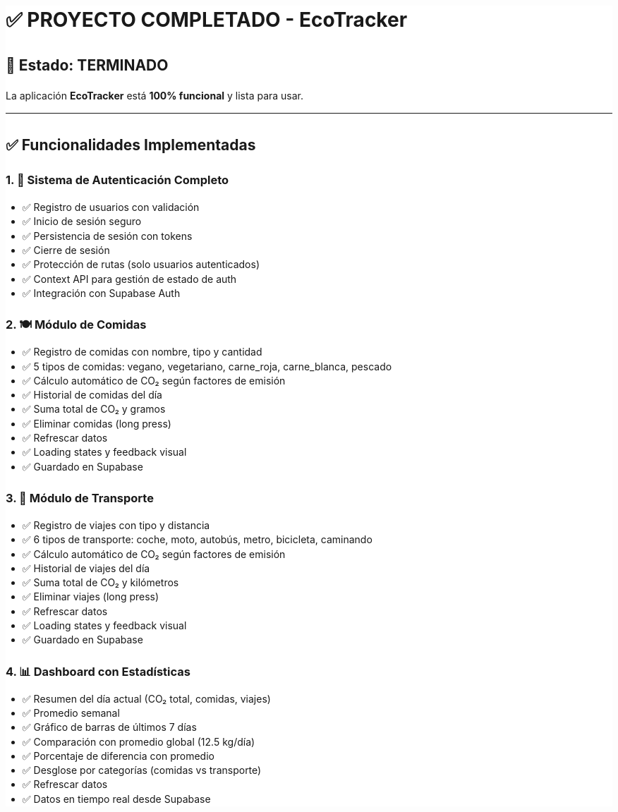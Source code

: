 # ✅ PROYECTO COMPLETADO - EcoTracker

## 🎉 Estado: TERMINADO

La aplicación **EcoTracker** está **100% funcional** y lista para usar.

---

## ✅ Funcionalidades Implementadas

### 1. 🔐 Sistema de Autenticación Completo
- ✅ Registro de usuarios con validación
- ✅ Inicio de sesión seguro
- ✅ Persistencia de sesión con tokens
- ✅ Cierre de sesión
- ✅ Protección de rutas (solo usuarios autenticados)
- ✅ Context API para gestión de estado de auth
- ✅ Integración con Supabase Auth

### 2. 🍽️ Módulo de Comidas
- ✅ Registro de comidas con nombre, tipo y cantidad
- ✅ 5 tipos de comidas: vegano, vegetariano, carne_roja, carne_blanca, pescado
- ✅ Cálculo automático de CO₂ según factores de emisión
- ✅ Historial de comidas del día
- ✅ Suma total de CO₂ y gramos
- ✅ Eliminar comidas (long press)
- ✅ Refrescar datos
- ✅ Loading states y feedback visual
- ✅ Guardado en Supabase

### 3. 🚗 Módulo de Transporte
- ✅ Registro de viajes con tipo y distancia
- ✅ 6 tipos de transporte: coche, moto, autobús, metro, bicicleta, caminando
- ✅ Cálculo automático de CO₂ según factores de emisión
- ✅ Historial de viajes del día
- ✅ Suma total de CO₂ y kilómetros
- ✅ Eliminar viajes (long press)
- ✅ Refrescar datos
- ✅ Loading states y feedback visual
- ✅ Guardado en Supabase

### 4. 📊 Dashboard con Estadísticas
- ✅ Resumen del día actual (CO₂ total, comidas, viajes)
- ✅ Promedio semanal
- ✅ Gráfico de barras de últimos 7 días
- ✅ Comparación con promedio global (12.5 kg/día)
- ✅ Porcentaje de diferencia con promedio
- ✅ Desglose por categorías (comidas vs transporte)
- ✅ Refrescar datos
- ✅ Datos en tiempo real desde Supabase
